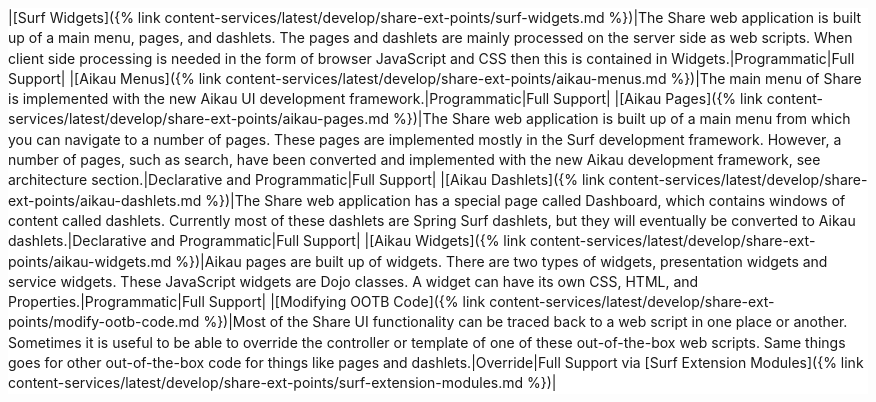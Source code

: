 |[Surf Widgets]({% link content-services/latest/develop/share-ext-points/surf-widgets.md %})|The Share web application is built up of a main menu, pages, and dashlets. The pages and dashlets are mainly processed on the server side as web scripts. When client side processing is needed in the form of browser JavaScript and CSS then this is contained in Widgets.|Programmatic|Full Support|
|[Aikau Menus]({% link content-services/latest/develop/share-ext-points/aikau-menus.md %})|The main menu of Share is implemented with the new Aikau UI development framework.|Programmatic|Full Support|
|[Aikau Pages]({% link content-services/latest/develop/share-ext-points/aikau-pages.md %})|The Share web application is built up of a main menu from which you can navigate to a number of pages. These pages are implemented mostly in the Surf development framework. However, a number of pages, such as search, have been converted and implemented with the new Aikau development framework, see architecture section.|Declarative and Programmatic|Full Support|
|[Aikau Dashlets]({% link content-services/latest/develop/share-ext-points/aikau-dashlets.md %})|The Share web application has a special page called Dashboard, which contains windows of content called dashlets. Currently most of these dashlets are Spring Surf dashlets, but they will eventually be converted to Aikau dashlets.|Declarative and Programmatic|Full Support|
|[Aikau Widgets]({% link content-services/latest/develop/share-ext-points/aikau-widgets.md %})|Aikau pages are built up of widgets. There are two types of widgets, presentation widgets and service widgets. These JavaScript widgets are Dojo classes. A widget can have its own CSS, HTML, and Properties.|Programmatic|Full Support|
|[Modifying OOTB Code]({% link content-services/latest/develop/share-ext-points/modify-ootb-code.md %})|Most of the Share UI functionality can be traced back to a web script in one place or another. Sometimes it is useful to be able to override the controller or template of one of these out-of-the-box web scripts. Same things goes for other out-of-the-box code for things like pages and dashlets.|Override|Full Support via [Surf Extension Modules]({% link content-services/latest/develop/share-ext-points/surf-extension-modules.md %})|
